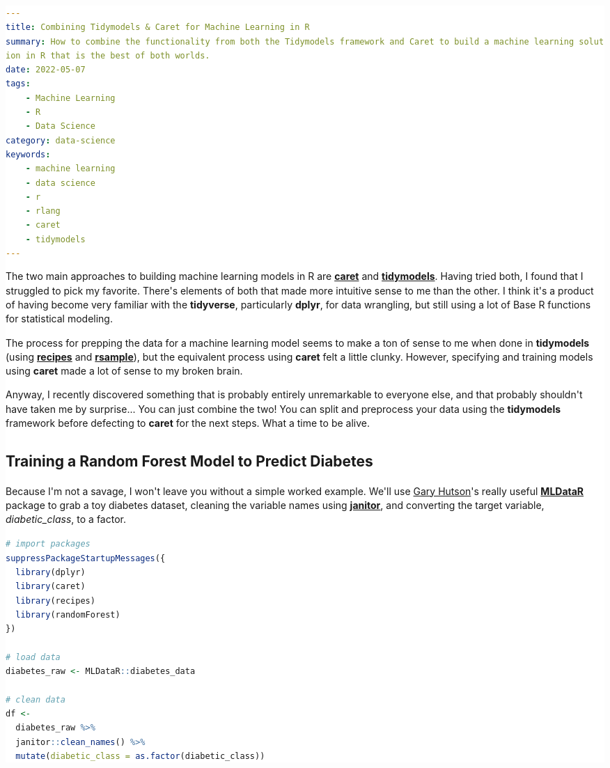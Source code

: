 ```yaml
---
title: Combining Tidymodels & Caret for Machine Learning in R
summary: How to combine the functionality from both the Tidymodels framework and Caret to build a machine learning solution in R that is the best of both worlds.
date: 2022-05-07
tags:
    - Machine Learning
    - R
    - Data Science
category: data-science
keywords:
    - machine learning
    - data science
    - r
    - rlang
    - caret
    - tidymodels
---
```


The two main approaches to building machine learning models in R are [**caret**](https://github.com/topepo/caret/) and [**tidymodels**](https://www.tidymodels.org/). Having tried both, I found that I struggled to pick my favorite. There's elements of both that made more intuitive sense to me than the other. I think it's a product of having become very familiar with the **tidyverse**, particularly **dplyr**, for data wrangling, but still using a lot of Base R functions for statistical modeling.

The process for prepping the data for a machine learning model seems to make a ton of sense to me when done in **tidymodels** (using [**recipes**](https://recipes.tidymodels.org/) and [**rsample**](https://rsample.tidymodels.org/)), but the equivalent process using **caret** felt a little clunky. However, specifying and training models using **caret** made a lot of sense to my broken brain.

Anyway, I recently discovered something that is probably entirely unremarkable to everyone else, and that probably shouldn't have taken me by surprise... You can just combine the two! You can split and preprocess your data using the **tidymodels** framework before defecting to **caret** for the next steps. What a time to be alive.

## Training a Random Forest Model to Predict Diabetes

Because I'm not a savage, I won't leave you without a simple worked example. We'll use [Gary Hutson](https://hutsons-hacks.info/)'s really useful [**MLDataR**](https://cran.r-project.org/web/packages/MLDataR/vignettes/MLDataR.html) package to grab a toy diabetes dataset, cleaning the variable names using [**janitor**](http://sfirke.github.io/janitor/), and converting the target variable, *diabetic_class*, to a factor.

``` r
# import packages
suppressPackageStartupMessages({
  library(dplyr)
  library(caret)
  library(recipes)
  library(randomForest)
})

# load data
diabetes_raw <- MLDataR::diabetes_data

# clean data
df <-
  diabetes_raw %>%
  janitor::clean_names() %>%
  mutate(diabetic_class = as.factor(diabetic_class))
```
